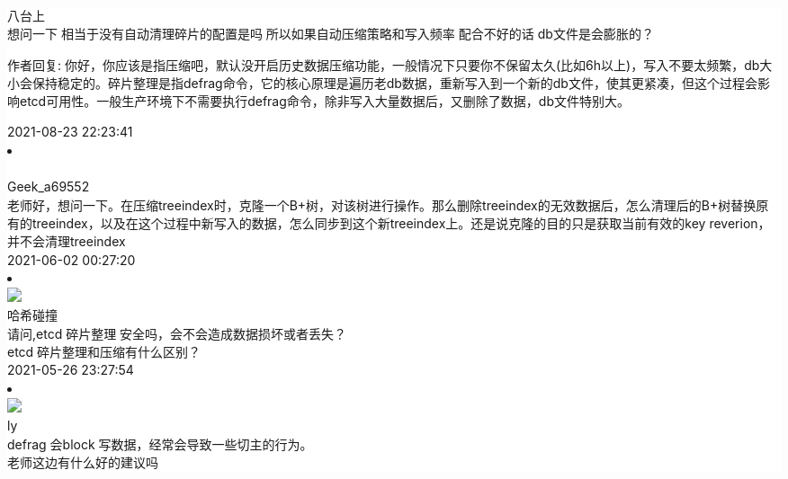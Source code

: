   <div class="_2zFoi7sd_0"><span>八台上</span>
  </div>
  <div class="_2_QraFYR_0">想问一下   相当于没有自动清理碎片的配置是吗   所以如果自动压缩策略和写入频率  配合不好的话  db文件是会膨胀的？</div>
  <div class="_10o3OAxT_0">
    <p class="_3KxQPN3V_0">作者回复: 你好，你应该是指压缩吧，默认没开启历史数据压缩功能，一般情况下只要你不保留太久(比如6h以上)，写入不要太频繁，db大小会保持稳定的。碎片整理是指defrag命令，它的核心原理是遍历老db数据，重新写入到一个新的db文件，使其更紧凑，但这个过程会影响etcd可用性。一般生产环境下不需要执行defrag命令，除非写入大量数据后，又删除了数据，db文件特别大。</p>
  </div>
  <div class="_3klNVc4Z_0">
    <div class="_3Hkula0k_0">2021-08-23 22:23:41</div>
  </div>
</div>
</div>
</li>
<li>
<div class="_2sjJGcOH_0"><img src=""
  class="_3FLYR4bF_0">
<div class="_36ChpWj4_0">
  <div class="_2zFoi7sd_0"><span>Geek_a69552</span>
  </div>
  <div class="_2_QraFYR_0">老师好，想问一下。在压缩treeindex时，克隆一个B+树，对该树进行操作。那么删除treeindex的无效数据后，怎么清理后的B+树替换原有的treeindex，以及在这个过程中新写入的数据，怎么同步到这个新treeindex上。还是说克隆的目的只是获取当前有效的key reverion，并不会清理treeindex</div>
  <div class="_10o3OAxT_0">
    
  </div>
  <div class="_3klNVc4Z_0">
    <div class="_3Hkula0k_0">2021-06-02 00:27:20</div>
  </div>
</div>
</div>
</li>
<li>
<div class="_2sjJGcOH_0"><img src="https://thirdwx.qlogo.cn/mmopen/vi_32/Q3auHgzwzM49ONuR097wB6LqR8nn5kWiaQiaPic1y8UznibDOScQergTj5qeL6zQ4bIicYEkqlMiash3CUCAYmSt9tQA/132"
  class="_3FLYR4bF_0">
<div class="_36ChpWj4_0">
  <div class="_2zFoi7sd_0"><span>哈希碰撞</span>
  </div>
  <div class="_2_QraFYR_0">请问,etcd 碎片整理 安全吗，会不会造成数据损坏或者丢失？<br>etcd 碎片整理和压缩有什么区别？</div>
  <div class="_10o3OAxT_0">
    
  </div>
  <div class="_3klNVc4Z_0">
    <div class="_3Hkula0k_0">2021-05-26 23:27:54</div>
  </div>
</div>
</div>
</li>
<li>
<div class="_2sjJGcOH_0"><img src="https://static001.geekbang.org/account/avatar/00/0f/53/2b/94b5b872.jpg"
  class="_3FLYR4bF_0">
<div class="_36ChpWj4_0">
  <div class="_2zFoi7sd_0"><span>ly</span>
  </div>
  <div class="_2_QraFYR_0">defrag 会block 写数据，经常会导致一些切主的行为。<br>老师这边有什么好的建议吗</div>
  <div class="_10o3OAxT_0">
    